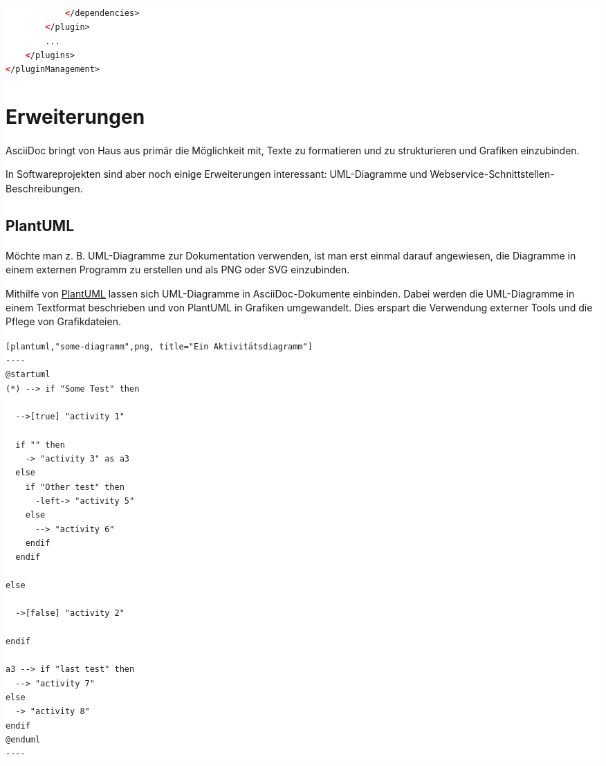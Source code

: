 ```xml
            </dependencies>
        </plugin>
        ...
    </plugins>
</pluginManagement>
```


# Erweiterungen

AsciiDoc bringt von Haus aus primär die Möglichkeit mit, Texte zu formatieren und 
zu strukturieren und Grafiken einzubinden.

In Softwareprojekten sind aber noch einige Erweiterungen interessant:
UML-Diagramme und Webservice-Schnittstellen-Beschreibungen.


## PlantUML

Möchte man z. B. UML-Diagramme zur Dokumentation verwenden, ist man erst einmal darauf angewiesen,
die Diagramme in einem externen Programm zu erstellen und als PNG oder SVG einzubinden.

Mithilfe von [PlantUML](//plantuml.com/) lassen sich UML-Diagramme in AsciiDoc-Dokumente einbinden.
Dabei werden die UML-Diagramme in einem Textformat beschrieben und von PlantUML in Grafiken umgewandelt.
Dies erspart die Verwendung externer Tools und die Pflege von Grafikdateien.

```asciidoc
[plantuml,"some-diagramm",png, title="Ein Aktivitätsdiagramm"]
----
@startuml
(*) --> if "Some Test" then

  -->[true] "activity 1"

  if "" then
    -> "activity 3" as a3
  else
    if "Other test" then
      -left-> "activity 5"
    else
      --> "activity 6"
    endif
  endif

else

  ->[false] "activity 2"

endif

a3 --> if "last test" then
  --> "activity 7"
else
  -> "activity 8"
endif
@enduml
----
```
